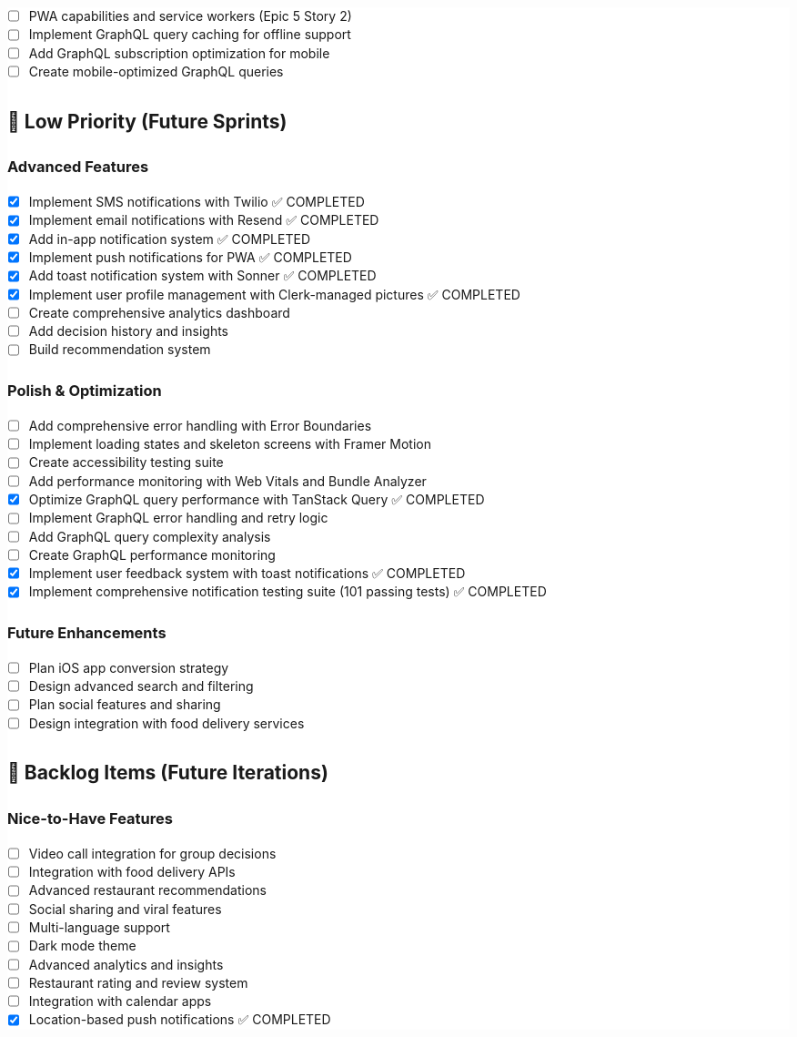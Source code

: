 - [ ] PWA capabilities and service workers (Epic 5 Story 2)
- [ ] Implement GraphQL query caching for offline support
- [ ] Add GraphQL subscription optimization for mobile
- [ ] Create mobile-optimized GraphQL queries

## 🔮 Low Priority (Future Sprints)

### Advanced Features

- [x] Implement SMS notifications with Twilio ✅ COMPLETED
- [x] Implement email notifications with Resend ✅ COMPLETED
- [x] Add in-app notification system ✅ COMPLETED
- [x] Implement push notifications for PWA ✅ COMPLETED
- [x] Add toast notification system with Sonner ✅ COMPLETED
- [x] Implement user profile management with Clerk-managed pictures ✅ COMPLETED
- [ ] Create comprehensive analytics dashboard
- [ ] Add decision history and insights
- [ ] Build recommendation system

### Polish & Optimization

- [ ] Add comprehensive error handling with Error Boundaries
- [ ] Implement loading states and skeleton screens with Framer Motion
- [ ] Create accessibility testing suite
- [ ] Add performance monitoring with Web Vitals and Bundle Analyzer
- [x] Optimize GraphQL query performance with TanStack Query ✅ COMPLETED
- [ ] Implement GraphQL error handling and retry logic
- [ ] Add GraphQL query complexity analysis
- [ ] Create GraphQL performance monitoring
- [x] Implement user feedback system with toast notifications ✅ COMPLETED
- [x] Implement comprehensive notification testing suite (101 passing tests) ✅ COMPLETED

### Future Enhancements

- [ ] Plan iOS app conversion strategy
- [ ] Design advanced search and filtering
- [ ] Plan social features and sharing
- [ ] Design integration with food delivery services

## 🚧 Backlog Items (Future Iterations)

### Nice-to-Have Features

- [ ] Video call integration for group decisions
- [ ] Integration with food delivery APIs
- [ ] Advanced restaurant recommendations
- [ ] Social sharing and viral features
- [ ] Multi-language support
- [ ] Dark mode theme
- [ ] Advanced analytics and insights
- [ ] Restaurant rating and review system
- [ ] Integration with calendar apps
- [x] Location-based push notifications ✅ COMPLETED
